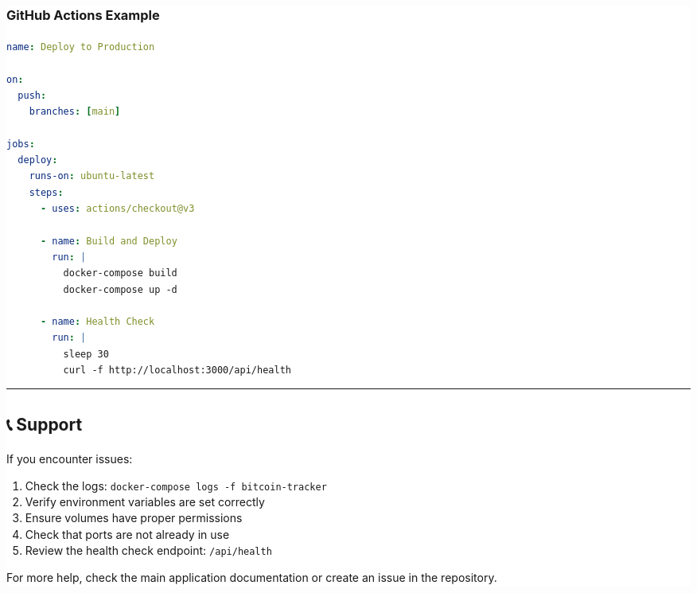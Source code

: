 ### GitHub Actions Example

```yaml
name: Deploy to Production

on:
  push:
    branches: [main]

jobs:
  deploy:
    runs-on: ubuntu-latest
    steps:
      - uses: actions/checkout@v3
      
      - name: Build and Deploy
        run: |
          docker-compose build
          docker-compose up -d
          
      - name: Health Check
        run: |
          sleep 30
          curl -f http://localhost:3000/api/health
```

---

## 📞 Support

If you encounter issues:

1. Check the logs: `docker-compose logs -f bitcoin-tracker`
2. Verify environment variables are set correctly
3. Ensure volumes have proper permissions
4. Check that ports are not already in use
5. Review the health check endpoint: `/api/health`

For more help, check the main application documentation or create an issue in the repository. 